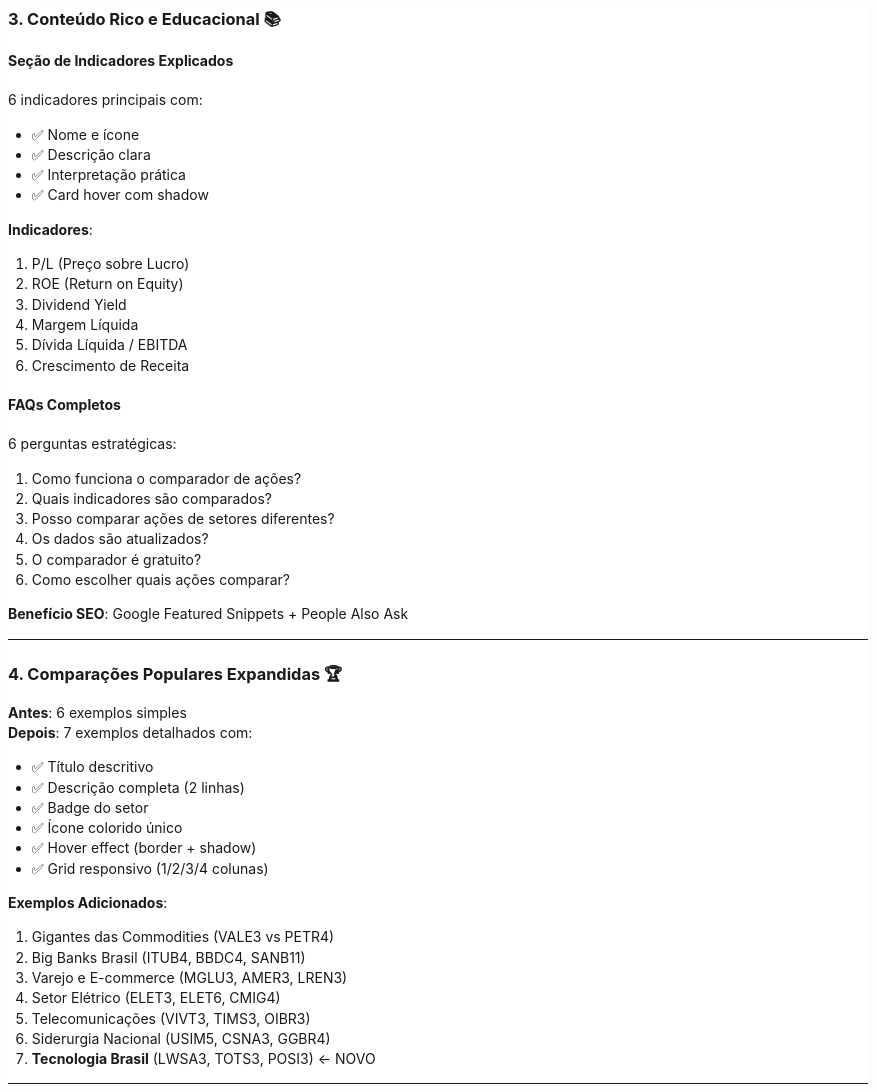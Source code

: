 ### 3. **Conteúdo Rico e Educacional** 📚

#### **Seção de Indicadores Explicados**

6 indicadores principais com:
- ✅ Nome e ícone
- ✅ Descrição clara
- ✅ Interpretação prática
- ✅ Card hover com shadow

**Indicadores**:
1. P/L (Preço sobre Lucro)
2. ROE (Return on Equity)
3. Dividend Yield
4. Margem Líquida
5. Dívida Líquida / EBITDA
6. Crescimento de Receita

#### **FAQs Completos**

6 perguntas estratégicas:
1. Como funciona o comparador de ações?
2. Quais indicadores são comparados?
3. Posso comparar ações de setores diferentes?
4. Os dados são atualizados?
5. O comparador é gratuito?
6. Como escolher quais ações comparar?

**Benefício SEO**: Google Featured Snippets + People Also Ask

---

### 4. **Comparações Populares Expandidas** 🏆

**Antes**: 6 exemplos simples  
**Depois**: 7 exemplos detalhados com:

- ✅ Título descritivo
- ✅ Descrição completa (2 linhas)
- ✅ Badge do setor
- ✅ Ícone colorido único
- ✅ Hover effect (border + shadow)
- ✅ Grid responsivo (1/2/3/4 colunas)

**Exemplos Adicionados**:
1. Gigantes das Commodities (VALE3 vs PETR4)
2. Big Banks Brasil (ITUB4, BBDC4, SANB11)
3. Varejo e E-commerce (MGLU3, AMER3, LREN3)
4. Setor Elétrico (ELET3, ELET6, CMIG4)
5. Telecomunicações (VIVT3, TIMS3, OIBR3)
6. Siderurgia Nacional (USIM5, CSNA3, GGBR4)
7. **Tecnologia Brasil** (LWSA3, TOTS3, POSI3) ← NOVO

---
